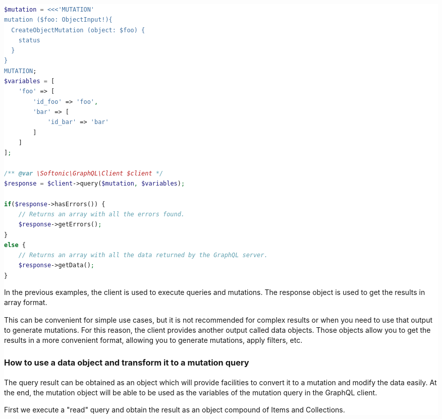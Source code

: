 ```php
$mutation = <<<'MUTATION'
mutation ($foo: ObjectInput!){
  CreateObjectMutation (object: $foo) {
    status
  }
}
MUTATION;
$variables = [
    'foo' => [
        'id_foo' => 'foo', 
        'bar' => [
            'id_bar' => 'bar'
        ]
    ]
];

/** @var \Softonic\GraphQL\Client $client */
$response = $client->query($mutation, $variables);

if($response->hasErrors()) {
    // Returns an array with all the errors found.
    $response->getErrors();
}
else {
    // Returns an array with all the data returned by the GraphQL server.
    $response->getData();
}

```

In the previous examples, the client is used to execute queries and mutations. The response object is used to
get the results in array format.

This can be convenient for simple use cases, but it is not recommended for complex
results or when you need to use that output to generate mutations. For this reason, the client provides another output
called data objects. Those objects allow you to get the results in a more convenient format, allowing you to generate
mutations, apply filters, etc.

### How to use a data object and transform it to a mutation query

The query result can be obtained as an object which will provide facilities to convert it to a mutation and modify the data easily.
At the end, the mutation object will be able to be used as the variables of the mutation query in the GraphQL client.

First we execute a "read" query and obtain the result as an object compound of Items and Collections.
